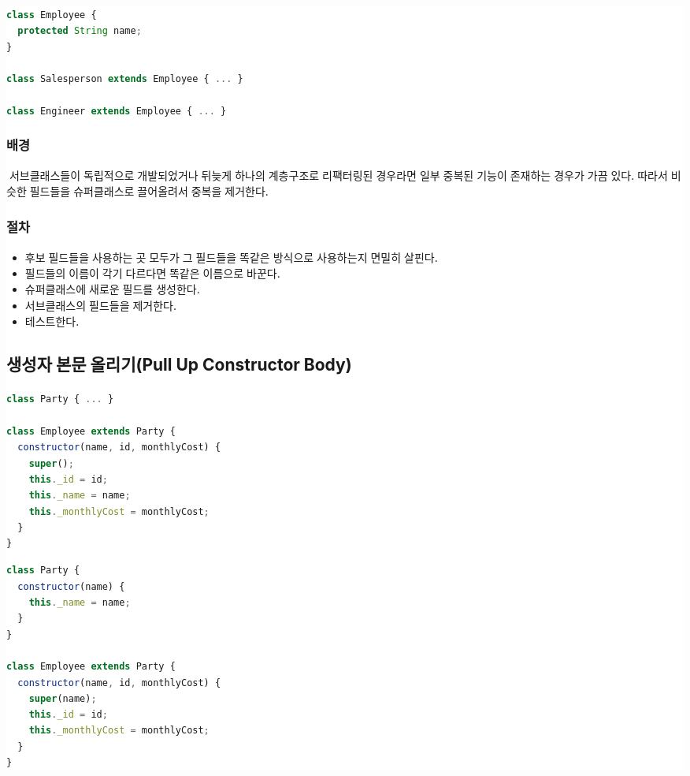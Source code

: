 ```javascript
class Employee {
  protected String name;
}

class Salesperson extends Employee { ... }

class Engineer extends Employee { ... }
```

### 배경

&nbsp;서브클래스들이 독립적으로 개발되었거나 뒤늦게 하나의 계층구조로 리팩터링된 경우라면 일부 중복된 기능이 존재하는 경우가 가끔 있다. 따라서 비슷한 필드들을 슈퍼클래스로 끌어올려서 중복을 제거한다.

### 절차

- 후보 필드들을 사용하는 곳 모두가 그 필드들을 똑같은 방식으로 사용하는지 면밀히 살핀다.
- 필드들의 이름이 각기 다르다면 똑같은 이름으로 바꾼다.
- 슈퍼클래스에 새로운 필드를 생성한다.
- 서브클래스의 필드들을 제거한다.
- 테스트한다.

## 생성자 본문 올리기(Pull Up Constructor Body)

```javascript
class Party { ... }

class Employee extends Party {
  constructor(name, id, monthlyCost) {
    super();
    this._id = id;
    this._name = name;
    this._monthlyCost = monthlyCost;
  }
}
```

```javascript
class Party {
  constructor(name) {
    this._name = name;
  }
}

class Employee extends Party {
  constructor(name, id, monthlyCost) {
    super(name);
    this._id = id;
    this._monthlyCost = monthlyCost;
  }
}
```
